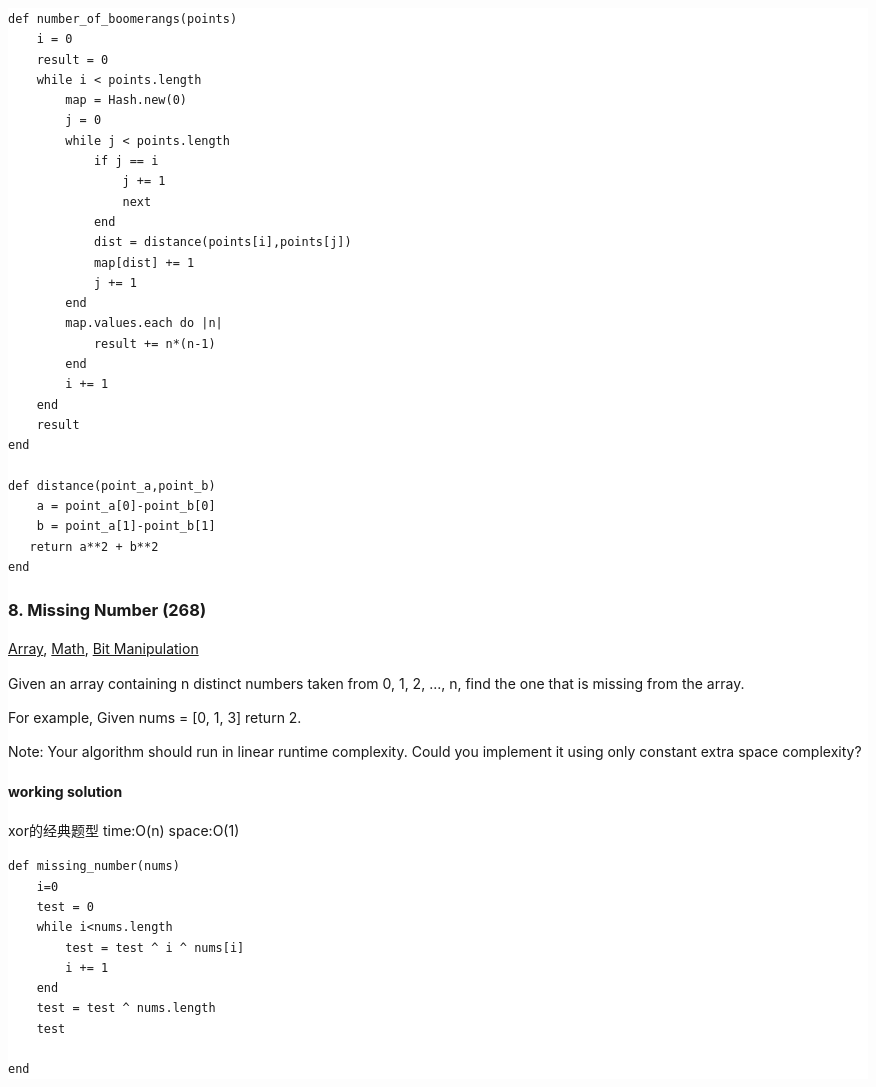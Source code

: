 ```
def number_of_boomerangs(points)
    i = 0
    result = 0
    while i < points.length
        map = Hash.new(0)
        j = 0
        while j < points.length
            if j == i
                j += 1
                next
            end
            dist = distance(points[i],points[j])
            map[dist] += 1
            j += 1
        end
        map.values.each do |n|
            result += n*(n-1)
        end
        i += 1
    end
    result
end

def distance(point_a,point_b)
    a = point_a[0]-point_b[0]
    b = point_a[1]-point_b[1]
   return a**2 + b**2
end
```


### 8. Missing Number (268)
[Array](),
[Math](),
[Bit Manipulation]()

Given an array containing n distinct numbers taken from 0, 1, 2, ..., n, find the one that is missing from the array.

For example,
Given nums = [0, 1, 3] return 2.

Note:
Your algorithm should run in linear runtime complexity. Could you implement it using only constant extra space complexity?

#### working solution
xor的经典题型
time:O(n)
space:O(1)
```
def missing_number(nums)
    i=0
    test = 0
    while i<nums.length
        test = test ^ i ^ nums[i]
        i += 1
    end
    test = test ^ nums.length
    test

end
```
